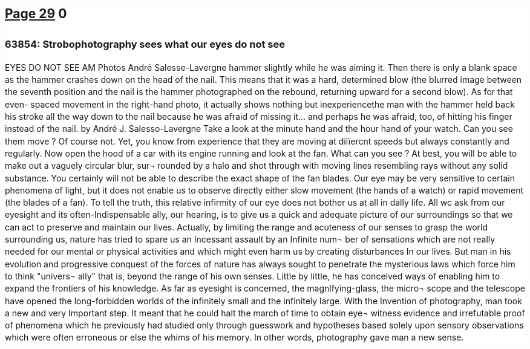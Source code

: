 ## [Page 29](https://demo.humlab.umu.se/courier/063847engo.pdf#page=29) 0

### 63854: Strobophotography sees what our eyes do not see

EYES DO NOT SEE
AM Photos André Salesse-Lavergne
hammer slightly while he was aiming it. Then there is only a blank
space as the hammer crashes down on the head of the nail. This means
that it was a hard, determined blow (the blurred image between the
seventh position and the nail is the hammer photographed on the
rebound, returning upward for a second blow). As for that even-
spaced movement in the right-hand photo, it actually shows nothing
but inexperiencethe man with the hammer held back his stroke
all the way down to the nail because he was afraid of missing it... and
perhaps he was afraid, too, of hitting his finger instead of the nail.
by André J. Salesso-Lavergne
Take a look at the minute hand and the hour
hand of your watch. Can you see them move ?
Of course not. Yet, you know from experience
that they are moving at dilïercnt speeds but
always constantly and regularly.
Now open the hood of a car with its engine running
and look at the fan. What can you see ? At best, you
will be able to make out a vaguely circular blur, sur¬
rounded by a halo and shot through with moving lines
resembling rays without any solid substance. You
certainly will not be able to describe the exact shape
of the fan blades.
Our eye may be very sensitive to certain phenomena
of light, but it does not enable us to observe directly
either slow movement (the hands of a watch) or rapid
movement (the blades of a fan).
To tell the truth, this relative infirmity of our eye
does not bother us at all in dally life. All wc ask from
our eyesight and its often-Indispensable ally, our
hearing, is to give us a quick and adequate picture of
our surroundings so that we can act to preserve and
maintain our lives.
Actually, by limiting the range and acuteness of our
senses to grasp the world surrounding us, nature has
tried to spare us an Incessant assault by an Infinite num¬
ber of sensations which are not really needed for our
mental or physical activities and which might even
harm us by creating disturbances In our lives.
But man in his evolution and progressive conquest
of the forces of nature has always sought to penetrate
the mysterious laws which force him to think "univers¬
ally" that is, beyond the range of his own senses.
Little by little, he has conceived ways of enabling him
to expand the frontiers of his knowledge. As far as
eyesight is concerned, the magnlfying-glass, the micro¬
scope and the telescope have opened the long-forbidden
worlds of the infinitely small and the infinitely large.
With the Invention of photography, man took a
new and very Important step. It meant that
he could halt the march of time to obtain eye¬
witness evidence and irrefutable proof of phenomena
which he previously had studied only through guesswork
and hypotheses based solely upon sensory observations
which were often erroneous or else the whims of his
memory.
In other words, photography gave man a new sense.
